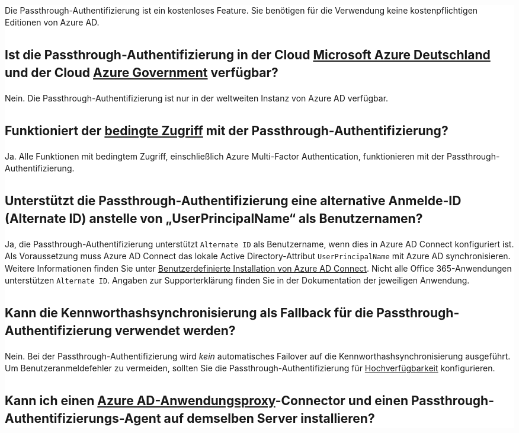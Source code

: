 Die Passthrough-Authentifizierung ist ein kostenloses Feature. Sie benötigen für die Verwendung keine kostenpflichtigen Editionen von Azure AD.

## <a name="is-pass-through-authentication-available-in-the-microsoft-azure-germany-cloudhttpswwwmicrosoftdecloud-deutschland-and-the-microsoft-azure-government-cloudhttpsazuremicrosoftcomfeaturesgov"></a>Ist die Passthrough-Authentifizierung in der Cloud [Microsoft Azure Deutschland](https://www.microsoft.de/cloud-deutschland) und der Cloud [Azure Government](https://azure.microsoft.com/features/gov/) verfügbar?

 Nein. Die Passthrough-Authentifizierung ist nur in der weltweiten Instanz von Azure AD verfügbar.

## <a name="does-conditional-accessactive-directory-conditional-access-azure-portalmd-work-with-pass-through-authentication"></a>Funktioniert der [bedingte Zugriff](../active-directory-conditional-access-azure-portal.md) mit der Passthrough-Authentifizierung?

Ja. Alle Funktionen mit bedingtem Zugriff, einschließlich Azure Multi-Factor Authentication, funktionieren mit der Passthrough-Authentifizierung.

## <a name="does-pass-through-authentication-support-alternate-id-as-the-username-instead-of-userprincipalname"></a>Unterstützt die Passthrough-Authentifizierung eine alternative Anmelde-ID (Alternate ID) anstelle von „UserPrincipalName“ als Benutzernamen?

Ja, die Passthrough-Authentifizierung unterstützt `Alternate ID` als Benutzername, wenn dies in Azure AD Connect konfiguriert ist. Als Voraussetzung muss Azure AD Connect das lokale Active Directory-Attribut `UserPrincipalName` mit Azure AD synchronisieren. Weitere Informationen finden Sie unter [Benutzerdefinierte Installation von Azure AD Connect](how-to-connect-install-custom.md). Nicht alle Office 365-Anwendungen unterstützen `Alternate ID`. Angaben zur Supporterklärung finden Sie in der Dokumentation der jeweiligen Anwendung.

## <a name="does-password-hash-synchronization-act-as-a-fallback-to-pass-through-authentication"></a>Kann die Kennworthashsynchronisierung als Fallback für die Passthrough-Authentifizierung verwendet werden?

 Nein. Bei der Passthrough-Authentifizierung wird _kein_ automatisches Failover auf die Kennworthashsynchronisierung ausgeführt. Um Benutzeranmeldefehler zu vermeiden, sollten Sie die Passthrough-Authentifizierung für [Hochverfügbarkeit](how-to-connect-pta-quick-start.md#step-4-ensure-high-availability) konfigurieren.

## <a name="can-i-install-an-azure-ad-application-proxymanage-appsapplication-proxymd-connector-on-the-same-server-as-a-pass-through-authentication-agent"></a>Kann ich einen [Azure AD-Anwendungsproxy](../manage-apps/application-proxy.md)-Connector und einen Passthrough-Authentifizierungs-Agent auf demselben Server installieren?
